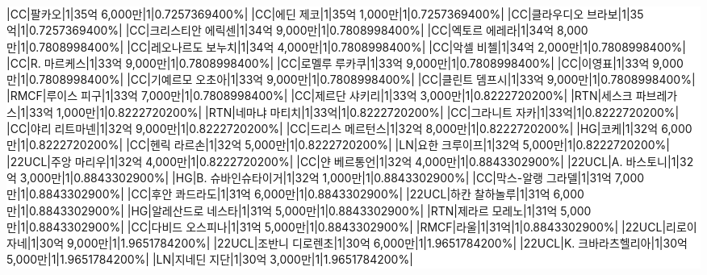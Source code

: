 |CC|팔카오|1|35억 6,000만|1|0.7257369400%|
|CC|에딘 제코|1|35억 1,000만|1|0.7257369400%|
|CC|클라우디오 브라보|1|35억|1|0.7257369400%|
|CC|크리스티안 에릭센|1|34억 9,000만|1|0.7808998400%|
|CC|엑토르 에레라|1|34억 8,000만|1|0.7808998400%|
|CC|레오나르도 보누치|1|34억 4,000만|1|0.7808998400%|
|CC|악셀 비첼|1|34억 2,000만|1|0.7808998400%|
|CC|R. 마르케스|1|33억 9,000만|1|0.7808998400%|
|CC|로멜루 루카쿠|1|33억 9,000만|1|0.7808998400%|
|CC|이영표|1|33억 9,000만|1|0.7808998400%|
|CC|기예르모 오초아|1|33억 9,000만|1|0.7808998400%|
|CC|클린트 뎀프시|1|33억 9,000만|1|0.7808998400%|
|RMCF|루이스 피구|1|33억 7,000만|1|0.7808998400%|
|CC|제르단 샤키리|1|33억 3,000만|1|0.8222720200%|
|RTN|세스크 파브레가스|1|33억 1,000만|1|0.8222720200%|
|RTN|네마냐 마티치|1|33억|1|0.8222720200%|
|CC|그라니트 자카|1|33억|1|0.8222720200%|
|CC|야리 리트마넨|1|32억 9,000만|1|0.8222720200%|
|CC|드리스 메르턴스|1|32억 8,000만|1|0.8222720200%|
|HG|코케|1|32억 6,000만|1|0.8222720200%|
|CC|헨릭 라르손|1|32억 5,000만|1|0.8222720200%|
|LN|요한 크루이프|1|32억 5,000만|1|0.8222720200%|
|22UCL|주앙 마리우|1|32억 4,000만|1|0.8222720200%|
|CC|얀 베르통언|1|32억 4,000만|1|0.8843302900%|
|22UCL|A. 바스토니|1|32억 3,000만|1|0.8843302900%|
|HG|B. 슈바인슈타이거|1|32억 1,000만|1|0.8843302900%|
|CC|막스-알랭 그라델|1|31억 7,000만|1|0.8843302900%|
|CC|후안 콰드라도|1|31억 6,000만|1|0.8843302900%|
|22UCL|하칸 찰하놀루|1|31억 6,000만|1|0.8843302900%|
|HG|알레산드로 네스타|1|31억 5,000만|1|0.8843302900%|
|RTN|제라르 모레노|1|31억 5,000만|1|0.8843302900%|
|CC|다비드 오스피나|1|31억 5,000만|1|0.8843302900%|
|RMCF|라울|1|31억|1|0.8843302900%|
|22UCL|리로이 자네|1|30억 9,000만|1|1.9651784200%|
|22UCL|조반니 디로렌초|1|30억 6,000만|1|1.9651784200%|
|22UCL|K. 크바라츠헬리아|1|30억 5,000만|1|1.9651784200%|
|LN|지네딘 지단|1|30억 3,000만|1|1.9651784200%|